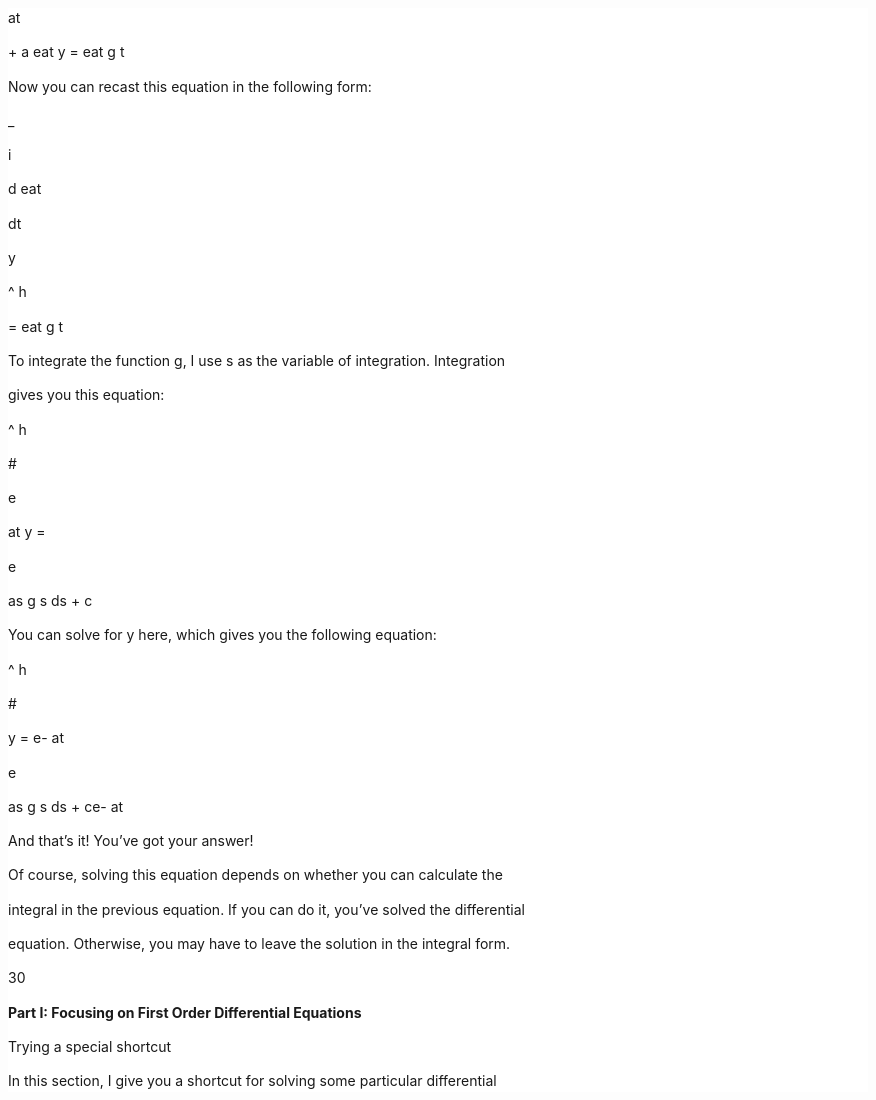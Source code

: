 at

\+ a eat y = eat g t

Now you can recast this equation in the following form:

\_

i

d eat

dt

y

^ h

= eat g t

To integrate the function g, I use s as the variable of integration. Integration

gives you this equation:

^ h

\#

e

at y =

e

as g s ds + c

You can solve for y here, which gives you the following equation:

^ h

\#

y = e- at

e

as g s ds + ce- at

And that’s it! You’ve got your answer!

Of course, solving this equation depends on whether you can calculate the

integral in the previous equation. If you can do it, you’ve solved the differential

equation. Otherwise, you may have to leave the solution in the integral form.





30

**Part I: Focusing on First Order Differential Equations**

Trying a special shortcut

In this section, I give you a shortcut for solving some particular differential
